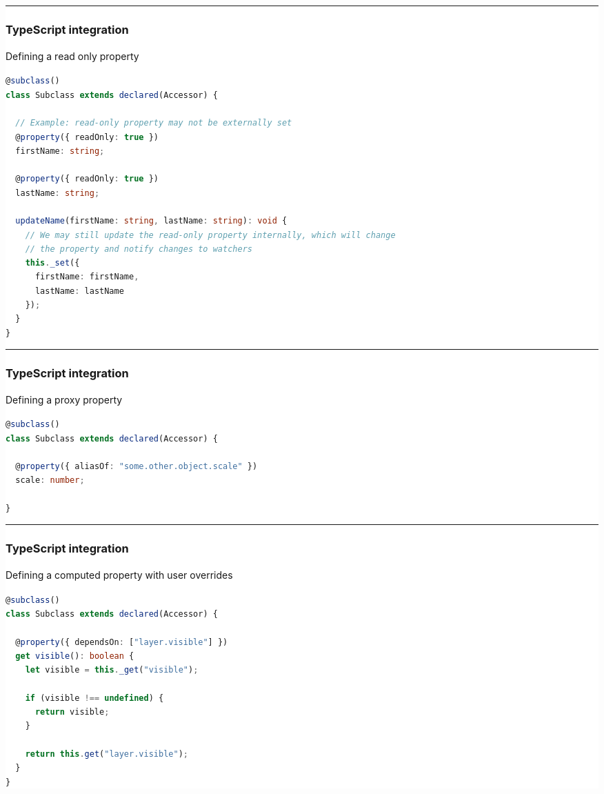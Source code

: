 ```ts
```

---

### TypeScript integration

Defining a read only property

```ts
@subclass()
class Subclass extends declared(Accessor) {
  
  // Example: read-only property may not be externally set
  @property({ readOnly: true })
  firstName: string;

  @property({ readOnly: true })
  lastName: string;

  updateName(firstName: string, lastName: string): void {
    // We may still update the read-only property internally, which will change
    // the property and notify changes to watchers
    this._set({
      firstName: firstName,
      lastName: lastName
    });
  }
}
```

---

### TypeScript integration

Defining a proxy property

```ts
@subclass()
class Subclass extends declared(Accessor) {
  
  @property({ aliasOf: "some.other.object.scale" })
  scale: number;

}
```

---

### TypeScript integration

Defining a computed property with user overrides

```ts
@subclass()
class Subclass extends declared(Accessor) {
  
  @property({ dependsOn: ["layer.visible"] })
  get visible(): boolean {
    let visible = this._get("visible");

    if (visible !== undefined) {
      return visible;
    }

    return this.get("layer.visible");
  }
}
```